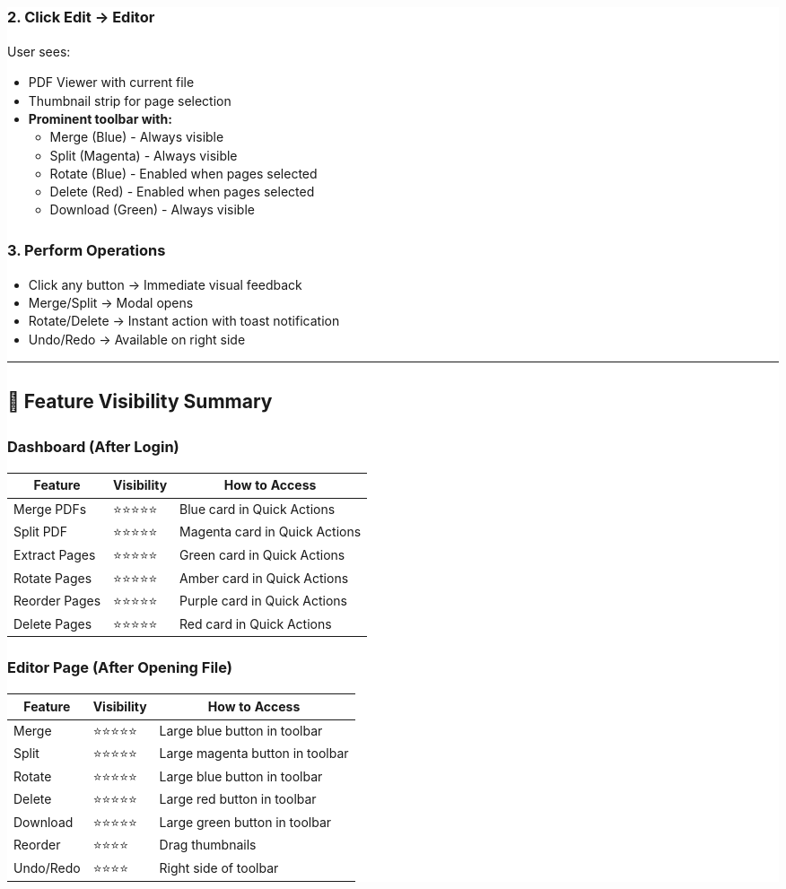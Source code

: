 ### 2. Click Edit → Editor
User sees:
- PDF Viewer with current file
- Thumbnail strip for page selection
- **Prominent toolbar with:**
  - Merge (Blue) - Always visible
  - Split (Magenta) - Always visible
  - Rotate (Blue) - Enabled when pages selected
  - Delete (Red) - Enabled when pages selected
  - Download (Green) - Always visible

### 3. Perform Operations
- Click any button → Immediate visual feedback
- Merge/Split → Modal opens
- Rotate/Delete → Instant action with toast notification
- Undo/Redo → Available on right side

---

## 🎯 Feature Visibility Summary

### Dashboard (After Login)
| Feature | Visibility | How to Access |
|---------|-----------|---------------|
| Merge PDFs | ⭐⭐⭐⭐⭐ | Blue card in Quick Actions |
| Split PDF | ⭐⭐⭐⭐⭐ | Magenta card in Quick Actions |
| Extract Pages | ⭐⭐⭐⭐⭐ | Green card in Quick Actions |
| Rotate Pages | ⭐⭐⭐⭐⭐ | Amber card in Quick Actions |
| Reorder Pages | ⭐⭐⭐⭐⭐ | Purple card in Quick Actions |
| Delete Pages | ⭐⭐⭐⭐⭐ | Red card in Quick Actions |

### Editor Page (After Opening File)
| Feature | Visibility | How to Access |
|---------|-----------|---------------|
| Merge | ⭐⭐⭐⭐⭐ | Large blue button in toolbar |
| Split | ⭐⭐⭐⭐⭐ | Large magenta button in toolbar |
| Rotate | ⭐⭐⭐⭐⭐ | Large blue button in toolbar |
| Delete | ⭐⭐⭐⭐⭐ | Large red button in toolbar |
| Download | ⭐⭐⭐⭐⭐ | Large green button in toolbar |
| Reorder | ⭐⭐⭐⭐ | Drag thumbnails |
| Undo/Redo | ⭐⭐⭐⭐ | Right side of toolbar |
